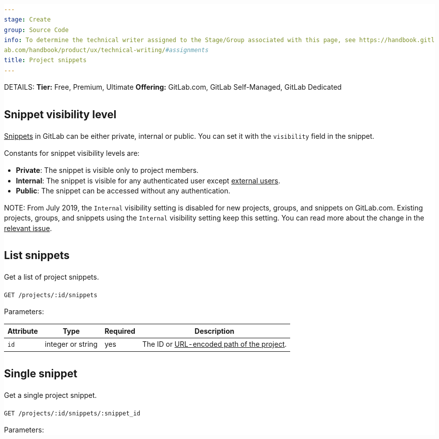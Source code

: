 ```yaml
---
stage: Create
group: Source Code
info: To determine the technical writer assigned to the Stage/Group associated with this page, see https://handbook.gitlab.com/handbook/product/ux/technical-writing/#assignments
title: Project snippets
---
```


DETAILS:
**Tier:** Free, Premium, Ultimate
**Offering:** GitLab.com, GitLab Self-Managed, GitLab Dedicated

## Snippet visibility level

[Snippets](project_snippets.md) in GitLab can be either private, internal or public.
You can set it with the `visibility` field in the snippet.

Constants for snippet visibility levels are:

- **Private**: The snippet is visible only to project members.
- **Internal**: The snippet is visible for any authenticated user except [external users](../administration/external_users.md).
- **Public**: The snippet can be accessed without any authentication.

NOTE:
From July 2019, the `Internal` visibility setting is disabled for new projects, groups,
and snippets on GitLab.com. Existing projects, groups, and snippets using the `Internal`
visibility setting keep this setting. You can read more about the change in the
[relevant issue](https://gitlab.com/gitlab-org/gitlab/-/issues/12388).

## List snippets

Get a list of project snippets.

```plaintext
GET /projects/:id/snippets
```

Parameters:

| Attribute | Type           | Required | Description |
|-----------|----------------|----------|-------------|
| `id`      | integer or string | yes      | The ID or [URL-encoded path of the project](rest/_index.md#namespaced-paths). |

## Single snippet

Get a single project snippet.

```plaintext
GET /projects/:id/snippets/:snippet_id
```

Parameters:
